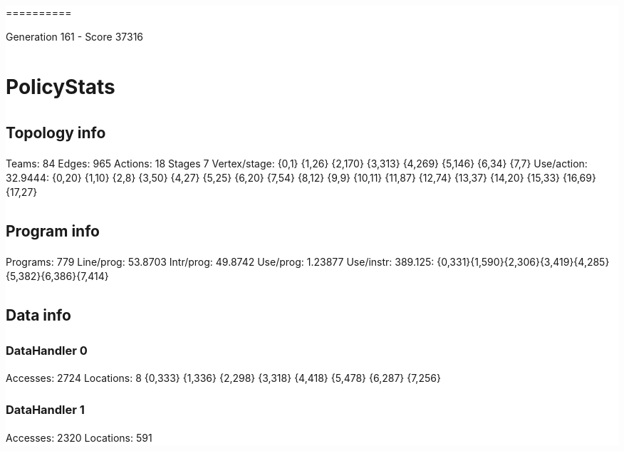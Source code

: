 
==========

Generation 161 - Score 37316

# PolicyStats
## Topology info
Teams:		84
Edges:		965
Actions:	18
Stages		7
Vertex/stage:	{0,1} {1,26} {2,170} {3,313} {4,269} {5,146} {6,34} {7,7} 
Use/action:	32.9444: {0,20} {1,10} {2,8} {3,50} {4,27} {5,25} {6,20} {7,54} {8,12} {9,9} {10,11} {11,87} {12,74} {13,37} {14,20} {15,33} {16,69} {17,27} 

## Program info
Programs:	779
Line/prog:	53.8703
Intr/prog:	49.8742
Use/prog:	1.23877
Use/instr:	389.125: {0,331}{1,590}{2,306}{3,419}{4,285}{5,382}{6,386}{7,414}

## Data info

### DataHandler 0
Accesses:	2724
Locations:	8
{0,333} {1,336} {2,298} {3,318} {4,418} {5,478} {6,287} {7,256} 

### DataHandler 1
Accesses:	2320
Locations:	591